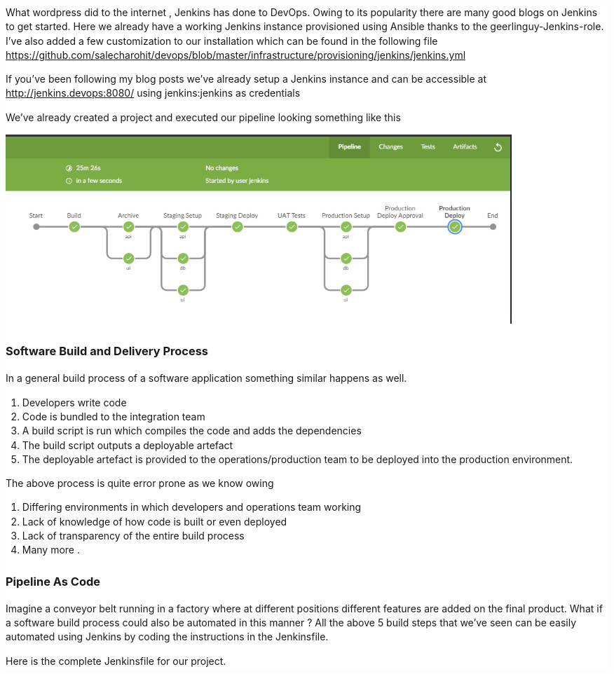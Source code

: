 What wordpress did to the internet , Jenkins has done to DevOps. Owing to its popularity there are many good blogs on Jenkins to get started. Here we already have a working Jenkins instance provisioned using Ansible thanks to the geerlinguy-Jenkins-role. I’ve also added a few customization to our installation which can be found in the following file https://github.com/salecharohit/devops/blob/master/infrastructure/provisioning/jenkins/jenkins.yml


If you’ve been following my blog posts we’ve already setup a Jenkins instance and can be accessible at http://jenkins.devops:8080/ using jenkins:jenkins as credentials

We’ve already created a project and executed our pipeline looking something like this

![jenkins pipeline](featured.png)

### Software Build and Delivery Process

In a general build process of a software application something similar happens as well.
1. Developers write code
2. Code is bundled to the integration team
3. A build script is run which compiles the code and adds the dependencies
4. The build script outputs a deployable artefact
5. The deployable artefact is provided to the operations/production team to be deployed into the production environment.

The above process is quite error prone as we know owing

1. Differing environments in which developers and operations team working
2. Lack of knowledge of how code is built or even deployed
3. Lack of transparency of the entire build process
4. Many more .

### Pipeline As Code


Imagine a conveyor belt running in a factory where at different positions different features are added on the final product. What if a software build process could also be automated in this manner ? All the above 5 build steps that we’ve seen can be easily automated using Jenkins by coding the instructions in the Jenkinsfile.

Here is the complete Jenkinsfile for our project.
